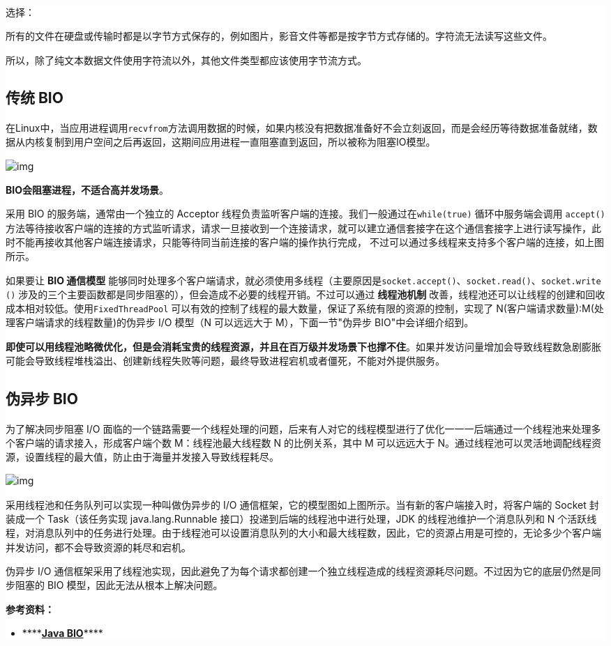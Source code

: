 选择：

所有的文件在硬盘或传输时都是以字节方式保存的，例如图片，影音文件等都是按字节方式存储的。字符流无法读写这些文件。

所以，除了纯文本数据文件使用字符流以外，其他文件类型都应该使用字节流方式。

## 传统 BIO

在Linux中，当应用进程调用`recvfrom`方法调用数据的时候，如果内核没有把数据准备好不会立刻返回，而是会经历等待数据准备就绪，数据从内核复制到用户空间之后再返回，这期间应用进程一直阻塞直到返回，所以被称为阻塞IO模型。

![img](http://dunwu.test.upcdn.net/snap/20200219153310.png)

**BIO会阻塞进程，不适合高并发场景**。

采用 BIO 的服务端，通常由一个独立的 Acceptor 线程负责监听客户端的连接。我们一般通过在`while(true)` 循环中服务端会调用 `accept()` 方法等待接收客户端的连接的方式监听请求，请求一旦接收到一个连接请求，就可以建立通信套接字在这个通信套接字上进行读写操作，此时不能再接收其他客户端连接请求，只能等待同当前连接的客户端的操作执行完成， 不过可以通过多线程来支持多个客户端的连接，如上图所示。

如果要让 **BIO 通信模型** 能够同时处理多个客户端请求，就必须使用多线程（主要原因是`socket.accept()`、`socket.read()`、`socket.write()` 涉及的三个主要函数都是同步阻塞的），但会造成不必要的线程开销。不过可以通过 **线程池机制** 改善，线程池还可以让线程的创建和回收成本相对较低。使用`FixedThreadPool` 可以有效的控制了线程的最大数量，保证了系统有限的资源的控制，实现了 N\(客户端请求数量\):M\(处理客户端请求的线程数量\)的伪异步 I/O 模型（N 可以远远大于 M），下面一节"伪异步 BIO"中会详细介绍到。

**即使可以用线程池略微优化，但是会消耗宝贵的线程资源，并且在百万级并发场景下也撑不住**。如果并发访问量增加会导致线程数急剧膨胀可能会导致线程堆栈溢出、创建新线程失败等问题，最终导致进程宕机或者僵死，不能对外提供服务。

## 伪异步 BIO

为了解决同步阻塞 I/O 面临的一个链路需要一个线程处理的问题，后来有人对它的线程模型进行了优化一一一后端通过一个线程池来处理多个客户端的请求接入，形成客户端个数 M：线程池最大线程数 N 的比例关系，其中 M 可以远远大于 N。通过线程池可以灵活地调配线程资源，设置线程的最大值，防止由于海量并发接入导致线程耗尽。

![img](http://dunwu.test.upcdn.net/snap/20200219153340.png)

采用线程池和任务队列可以实现一种叫做伪异步的 I/O 通信框架，它的模型图如上图所示。当有新的客户端接入时，将客户端的 Socket 封装成一个 Task（该任务实现 java.lang.Runnable 接口）投递到后端的线程池中进行处理，JDK 的线程池维护一个消息队列和 N 个活跃线程，对消息队列中的任务进行处理。由于线程池可以设置消息队列的大小和最大线程数，因此，它的资源占用是可控的，无论多少个客户端并发访问，都不会导致资源的耗尽和宕机。

伪异步 I/O 通信框架采用了线程池实现，因此避免了为每个请求都创建一个独立线程造成的线程资源耗尽问题。不过因为它的底层仍然是同步阻塞的 BIO 模型，因此无法从根本上解决问题。



**参考资料：**

* \*\*\*\*[**Java BIO**](https://dunwu.github.io/javacore/io/java-bio.html)\*\*\*\*

